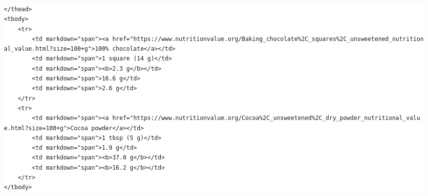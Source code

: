     </thead>
    <tbody>
        <tr>
            <td markdown="span"><a href="https://www.nutritionvalue.org/Baking_chocolate%2C_squares%2C_unsweetened_nutritional_value.html?size=100+g">100% chocolate</a></td>
            <td markdown="span">1 square (14 g)</td>
            <td markdown="span"><b>2.3 g</b></td>
            <td markdown="span">16.6 g</td>
            <td markdown="span">2.6 g</td>
        </tr>
        <tr>
            <td markdown="span"><a href="https://www.nutritionvalue.org/Cocoa%2C_unsweetened%2C_dry_powder_nutritional_value.html?size=100+g">Cocoa powder</a></td>
            <td markdown="span">1 tbsp (5 g)</td>
            <td markdown="span">1.9 g</td>
            <td markdown="span"><b>37.0 g</b></td>
            <td markdown="span"><b>16.2 g</b></td>
        </tr>
    </tbody>
</table>

</center>

<style>
    /* Center text in all table cells */
    table {
        width: 100%; /* Optional: makes table take full width */
    }

    table th, table td {
        text-align: center; /* Center text in table headers and cells */
        vertical-align: middle; /* Vertically center the text */
    }

  @media only screen and (max-width: 768px) {
    .mobile-table {
      font-size: 12px !important; /* Shrink font size on mobile */
    }
  }
</style>
